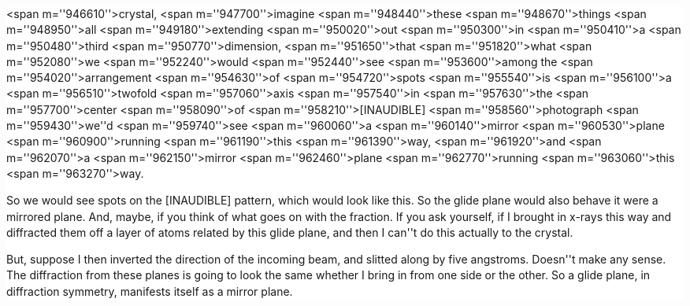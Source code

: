   <span m=''946610''>crystal,</span> <span m=''947700''>imagine</span> <span m=''948440''>these</span>
  <span m=''948670''>things</span> <span m=''948950''>all</span> <span m=''949180''>extending</span>
  <span m=''950020''>out</span> <span m=''950300''>in</span> <span m=''950410''>a</span>
  <span m=''950480''>third</span> <span m=''950770''>dimension,</span> <span m=''951650''>that</span>
  <span m=''951820''>what</span> <span m=''952080''>we</span> <span m=''952240''>would</span>
  <span m=''952440''>see</span> <span m=''953600''>among the</span> <span m=''954020''>arrangement</span>
  <span m=''954630''>of</span> <span m=''954720''>spots</span> <span m=''955540''>is</span>
  <span m=''956100''>a</span> <span m=''956510''>twofold</span> <span m=''957060''>axis</span>
  <span m=''957540''>in</span> <span m=''957630''>the</span> <span m=''957700''>center</span>
  <span m=''958090''>of</span> <span m=''958210''>[INAUDIBLE]</span> <span m=''958560''>photograph</span>
  <span m=''959430''>we''d</span> <span m=''959740''>see</span> <span m=''960060''>a</span>
  <span m=''960140''>mirror</span> <span m=''960530''>plane</span> <span m=''960900''>running</span>
  <span m=''961190''>this</span> <span m=''961390''>way,</span> <span m=''961920''>and</span>
  <span m=''962070''>a</span> <span m=''962150''>mirror</span> <span m=''962460''>plane</span>
  <span m=''962770''>running</span> <span m=''963060''>this</span> <span m=''963270''>way.</span>
  </p><p><span m=''963510''>So</span> <span m=''963790''>we</span> <span m=''963940''>would</span>
  <span m=''964120''>see</span> <span m=''965590''>spots</span> <span m=''966080''>on
  the</span> <span m=''966540''>[INAUDIBLE]</span> <span m=''966610''>pattern,</span>
  <span m=''967110''>which</span> <span m=''967455''>would</span> <span m=''967800''>look</span>
  <span m=''968040''>like</span> <span m=''968270''>this.</span> <span m=''971510''>So</span>
  <span m=''971680''>the</span> <span m=''971820''>glide</span> <span m=''972300''>plane</span>
  <span m=''972720''>would</span> <span m=''972990''>also</span> <span m=''976120''>behave</span>
  <span m=''976385''>it</span> <span m=''976650''>were</span> <span m=''976950''>a</span>
  <span m=''977310''>mirrored</span> <span m=''977670''>plane.</span> <span m=''979020''>And,</span>
  <span m=''980260''>maybe,</span> <span m=''980500''>if</span> <span m=''980580''>you</span>
  <span m=''980690''>think</span> <span m=''981050''>of</span> <span m=''981170''>what</span>
  <span m=''981350''>goes</span> <span m=''981590''>on</span> <span m=''981790''>with</span>
  <span m=''982000''>the</span> <span m=''982080''>fraction.</span> <span m=''984470''>If</span>
  <span m=''984690''>you</span> <span m=''984920''>ask</span> <span m=''985260''>yourself,</span>
  <span m=''985680''>if</span> <span m=''985860''>I</span> <span m=''985930''>brought</span>
  <span m=''986270''>in</span> <span m=''986410''>x-rays</span> <span m=''986960''>this</span>
  <span m=''987190''>way</span> <span m=''987490''>and</span> <span m=''987590''>diffracted</span>
  <span m=''988070''>them</span> <span m=''988260''>off</span> <span m=''988440''>a</span>
  <span m=''988530''>layer</span> <span m=''988860''>of</span> <span m=''988960''>atoms</span>
  <span m=''989330''>related</span> <span m=''989780''>by</span> <span m=''989930''>this</span>
  <span m=''990380''>glide</span> <span m=''990700''>plane,</span> <span m=''992000''>and</span>
  <span m=''992200''>then</span> <span m=''993810''>I</span> <span m=''993890''>can''t</span>
  <span m=''994280''>do</span> <span m=''994440''>this</span> <span m=''994650''>actually</span>
  <span m=''995100''>to</span> <span m=''995240''>the</span> <span m=''995360''>crystal.</span>
  </p><p><span m=''996300''>But,</span> <span m=''996540''>suppose</span> <span m=''997110''>I</span>
  <span m=''997250''>then</span> <span m=''998640''>inverted</span> <span m=''999370''>the</span>
  <span m=''999830''>direction</span> <span m=''1000400''>of</span> <span m=''1000510''>the</span>
  <span m=''1000650''>incoming</span> <span m=''1001190''>beam,</span> <span m=''1003420''>and</span>
  <span m=''1003800''>slitted</span> <span m=''1004060''>along</span> <span m=''1004510''>by</span>
  <span m=''1006580''>five</span> <span m=''1006990''>angstroms.</span> <span m=''1008320''>Doesn''t</span>
  <span m=''1008560''>make</span> <span m=''1008730''>any</span> <span m=''1008890''>sense.</span>
  <span m=''1010440''>The</span> <span m=''1010860''>diffraction</span> <span m=''1011390''>from</span>
  <span m=''1011560''>these</span> <span m=''1011760''>planes</span> <span m=''1012200''>is</span>
  <span m=''1012320''>going</span> <span m=''1012460''>to</span> <span m=''1012540''>look</span>
  <span m=''1012750''>the</span> <span m=''1012830''>same</span> <span m=''1013220''>whether</span>
  <span m=''1013540''>I</span> <span m=''1013590''>bring</span> <span m=''1013860''>in</span>
  <span m=''1014520''>from</span> <span m=''1014710''>one</span> <span m=''1014880''>side</span>
  <span m=''1015240''>or</span> <span m=''1015340''>the</span> <span m=''1015510''>other.</span>
  <span m=''1016100''>So</span> <span m=''1016820''>a</span> <span m=''1018310''>glide</span>
  <span m=''1018720''>plane,</span> <span m=''1019190''>in</span> <span m=''1019480''>diffraction</span>
  <span m=''1019990''>symmetry,</span> <span m=''1021400''>manifests</span> <span
  m=''1022060''>itself</span> <span m=''1022430''>as</span> <span m=''1022590''>a</span>
  <span m=''1022660''>mirror</span> <span m=''1023050''>plane.</span> </p><p><span